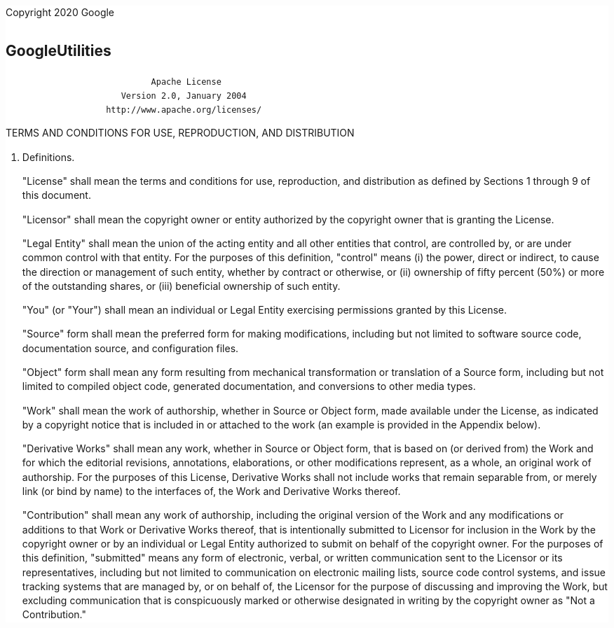 Copyright 2020 Google

## GoogleUtilities


                                 Apache License
                           Version 2.0, January 2004
                        http://www.apache.org/licenses/

   TERMS AND CONDITIONS FOR USE, REPRODUCTION, AND DISTRIBUTION

   1. Definitions.

      "License" shall mean the terms and conditions for use, reproduction,
      and distribution as defined by Sections 1 through 9 of this document.

      "Licensor" shall mean the copyright owner or entity authorized by
      the copyright owner that is granting the License.

      "Legal Entity" shall mean the union of the acting entity and all
      other entities that control, are controlled by, or are under common
      control with that entity. For the purposes of this definition,
      "control" means (i) the power, direct or indirect, to cause the
      direction or management of such entity, whether by contract or
      otherwise, or (ii) ownership of fifty percent (50%) or more of the
      outstanding shares, or (iii) beneficial ownership of such entity.

      "You" (or "Your") shall mean an individual or Legal Entity
      exercising permissions granted by this License.

      "Source" form shall mean the preferred form for making modifications,
      including but not limited to software source code, documentation
      source, and configuration files.

      "Object" form shall mean any form resulting from mechanical
      transformation or translation of a Source form, including but
      not limited to compiled object code, generated documentation,
      and conversions to other media types.

      "Work" shall mean the work of authorship, whether in Source or
      Object form, made available under the License, as indicated by a
      copyright notice that is included in or attached to the work
      (an example is provided in the Appendix below).

      "Derivative Works" shall mean any work, whether in Source or Object
      form, that is based on (or derived from) the Work and for which the
      editorial revisions, annotations, elaborations, or other modifications
      represent, as a whole, an original work of authorship. For the purposes
      of this License, Derivative Works shall not include works that remain
      separable from, or merely link (or bind by name) to the interfaces of,
      the Work and Derivative Works thereof.

      "Contribution" shall mean any work of authorship, including
      the original version of the Work and any modifications or additions
      to that Work or Derivative Works thereof, that is intentionally
      submitted to Licensor for inclusion in the Work by the copyright owner
      or by an individual or Legal Entity authorized to submit on behalf of
      the copyright owner. For the purposes of this definition, "submitted"
      means any form of electronic, verbal, or written communication sent
      to the Licensor or its representatives, including but not limited to
      communication on electronic mailing lists, source code control systems,
      and issue tracking systems that are managed by, or on behalf of, the
      Licensor for the purpose of discussing and improving the Work, but
      excluding communication that is conspicuously marked or otherwise
      designated in writing by the copyright owner as "Not a Contribution."
